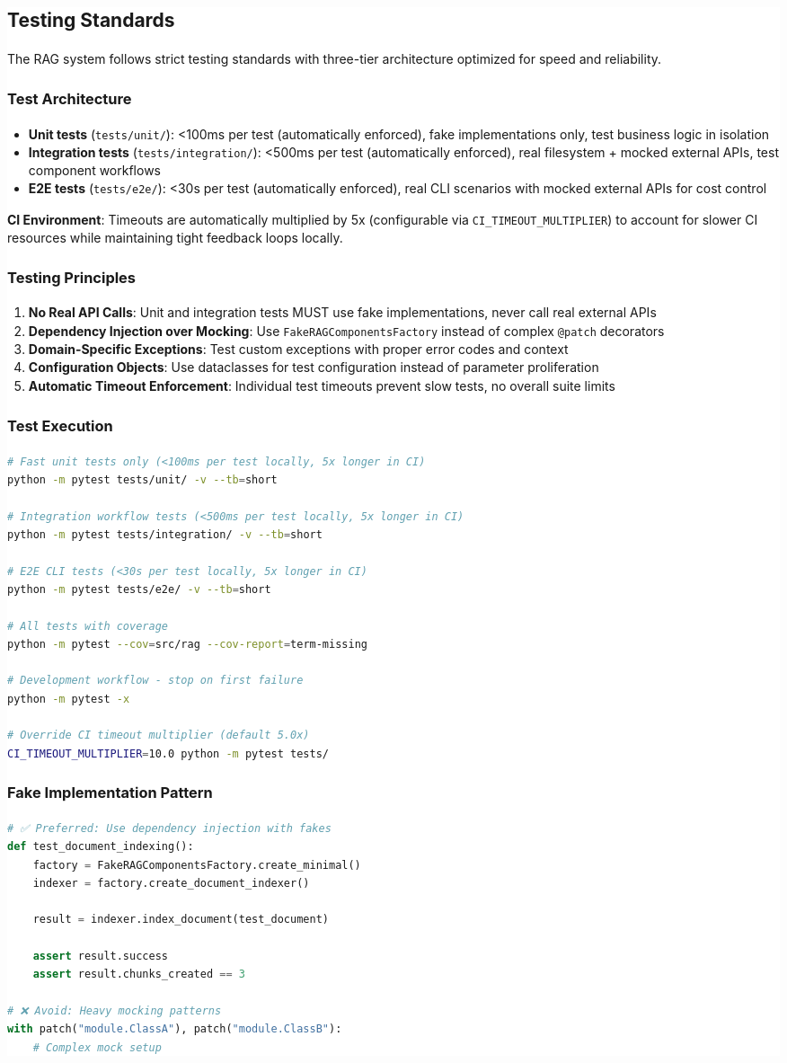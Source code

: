 ## Testing Standards

The RAG system follows strict testing standards with three-tier architecture optimized for speed and reliability.

### Test Architecture
- **Unit tests** (`tests/unit/`): <100ms per test (automatically enforced), fake implementations only, test business logic in isolation
- **Integration tests** (`tests/integration/`): <500ms per test (automatically enforced), real filesystem + mocked external APIs, test component workflows  
- **E2E tests** (`tests/e2e/`): <30s per test (automatically enforced), real CLI scenarios with mocked external APIs for cost control

**CI Environment**: Timeouts are automatically multiplied by 5x (configurable via `CI_TIMEOUT_MULTIPLIER`) to account for slower CI resources while maintaining tight feedback loops locally.

### Testing Principles
1. **No Real API Calls**: Unit and integration tests MUST use fake implementations, never call real external APIs
2. **Dependency Injection over Mocking**: Use `FakeRAGComponentsFactory` instead of complex `@patch` decorators
3. **Domain-Specific Exceptions**: Test custom exceptions with proper error codes and context
4. **Configuration Objects**: Use dataclasses for test configuration instead of parameter proliferation
5. **Automatic Timeout Enforcement**: Individual test timeouts prevent slow tests, no overall suite limits

### Test Execution
```bash
# Fast unit tests only (<100ms per test locally, 5x longer in CI)
python -m pytest tests/unit/ -v --tb=short

# Integration workflow tests (<500ms per test locally, 5x longer in CI) 
python -m pytest tests/integration/ -v --tb=short

# E2E CLI tests (<30s per test locally, 5x longer in CI)
python -m pytest tests/e2e/ -v --tb=short

# All tests with coverage
python -m pytest --cov=src/rag --cov-report=term-missing

# Development workflow - stop on first failure
python -m pytest -x

# Override CI timeout multiplier (default 5.0x)
CI_TIMEOUT_MULTIPLIER=10.0 python -m pytest tests/
```

### Fake Implementation Pattern
```python
# ✅ Preferred: Use dependency injection with fakes
def test_document_indexing():
    factory = FakeRAGComponentsFactory.create_minimal()
    indexer = factory.create_document_indexer()
    
    result = indexer.index_document(test_document)
    
    assert result.success
    assert result.chunks_created == 3

# ❌ Avoid: Heavy mocking patterns
with patch("module.ClassA"), patch("module.ClassB"):
    # Complex mock setup
```